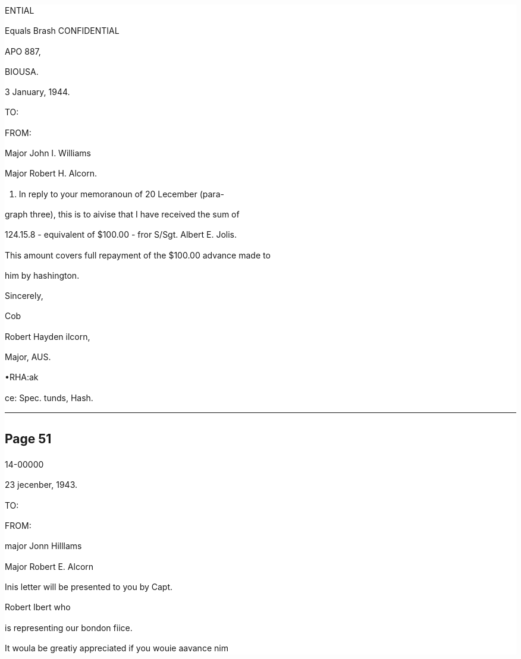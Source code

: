 ENTIAL

Equals Brash CONFIDENTIAL

APO 887,

BIOUSA.

3 January, 1944.

TO:

FROM:

Major John I. Williams

Major Robert H. Alcorn.

1. In reply to your memoranoun of 20 Lecember (para-

graph three), this is to aivise that I have received the sum of

124.15.8 - equivalent of $100.00 - fror S/Sgt. Albert E. Jolis.

This amount covers full repayment of the $100.00 advance made to

him by hashington.

Sincerely,

Cob

Robert Hayden ilcorn,

Major, AUS.

•RHA:ak

ce: Spec. tunds, Hash.

---

## Page 51

14-00000

23 jecenber, 1943.

TO:

FROM:

major Jonn Hilllams

Major Robert E. Alcorn

Inis letter will be presented to you by Capt.

Robert Ibert who

is representing our bondon fiice.

It woula be greatiy appreciated if you wouie aavance nim
